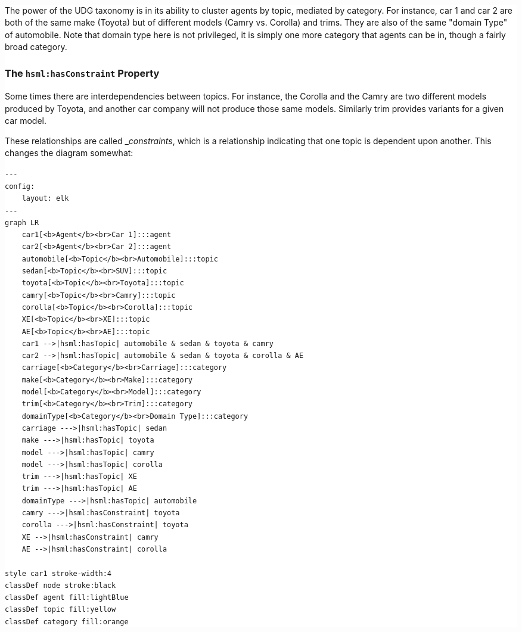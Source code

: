 The power of the UDG taxonomy is in its ability to cluster agents by topic, mediated by category. For instance, car 1 and car 2 are both of the same make (Toyota) but of different models (Camry vs. Corolla) and trims. They are also of the same "domain Type" of automobile. Note that domain type here is not privileged, it is simply one more category that agents can be in, though a fairly broad category.

### The `hsml:hasConstraint` Property

Some times there are interdependencies between topics. For instance, the Corolla and the Camry are two different models produced by Toyota, and another car company will not produce those same models. Similarly trim provides variants for a given car model.

These relationships are called __constraints_, which is a relationship indicating that one topic is dependent upon another. This changes the diagram somewhat:

```mermaid
---
config:
    layout: elk
---
graph LR
    car1[<b>Agent</b><br>Car 1]:::agent
    car2[<b>Agent</b><br>Car 2]:::agent
    automobile[<b>Topic</b><br>Automobile]:::topic
    sedan[<b>Topic</b><br>SUV]:::topic
    toyota[<b>Topic</b><br>Toyota]:::topic
    camry[<b>Topic</b><br>Camry]:::topic
    corolla[<b>Topic</b><br>Corolla]:::topic
    XE[<b>Topic</b><br>XE]:::topic
    AE[<b>Topic</b><br>AE]:::topic
    car1 -->|hsml:hasTopic| automobile & sedan & toyota & camry
    car2 -->|hsml:hasTopic| automobile & sedan & toyota & corolla & AE
    carriage[<b>Category</b><br>Carriage]:::category
    make[<b>Category</b><br>Make]:::category
    model[<b>Category</b><br>Model]:::category
    trim[<b>Category</b><br>Trim]:::category
    domainType[<b>Category</b><br>Domain Type]:::category
    carriage --->|hsml:hasTopic| sedan
    make --->|hsml:hasTopic| toyota
    model --->|hsml:hasTopic| camry
    model --->|hsml:hasTopic| corolla
    trim --->|hsml:hasTopic| XE
    trim --->|hsml:hasTopic| AE
    domainType --->|hsml:hasTopic| automobile
    camry --->|hsml:hasConstraint| toyota
    corolla --->|hsml:hasConstraint| toyota
    XE -->|hsml:hasConstraint| camry
    AE -->|hsml:hasConstraint| corolla

style car1 stroke-width:4
classDef node stroke:black
classDef agent fill:lightBlue
classDef topic fill:yellow
classDef category fill:orange
```
